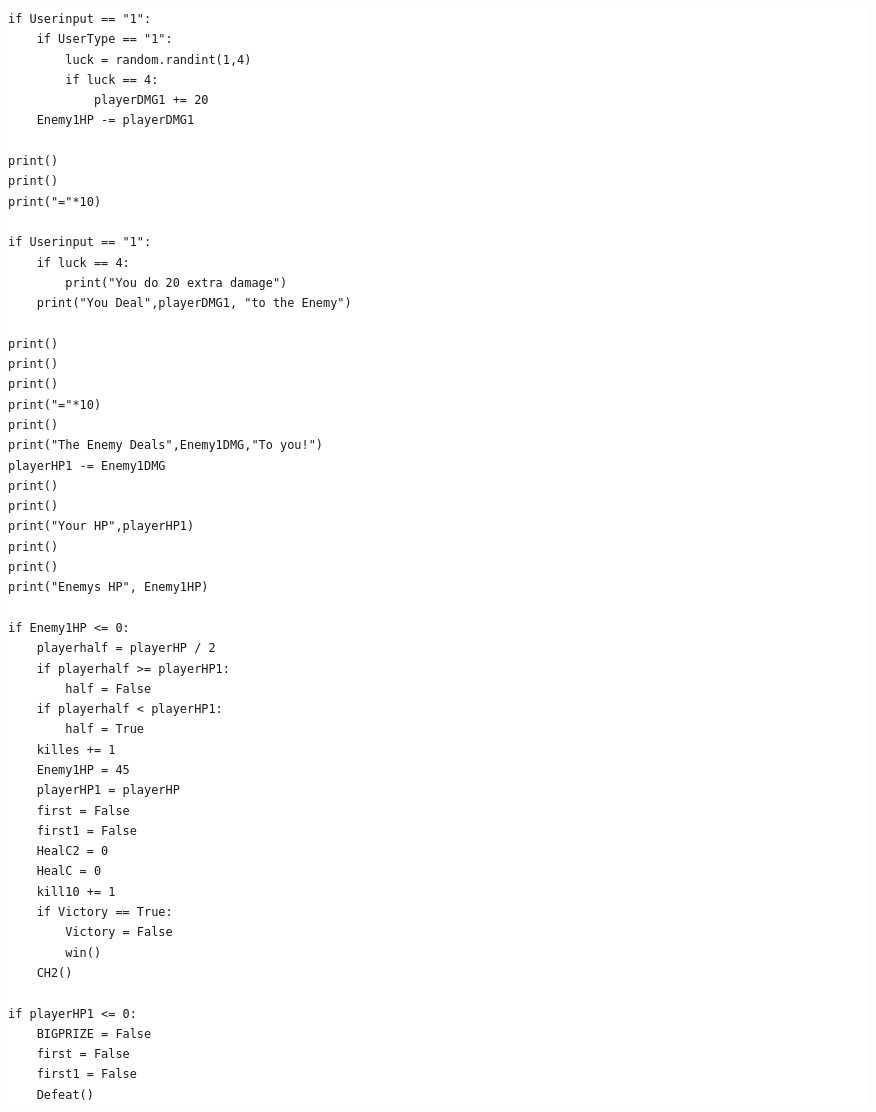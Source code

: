     if Userinput == "1":
        if UserType == "1":
            luck = random.randint(1,4)
            if luck == 4:
                playerDMG1 += 20
        Enemy1HP -= playerDMG1
    
    print()
    print()
    print("="*10)

    if Userinput == "1":
        if luck == 4:
            print("You do 20 extra damage")
        print("You Deal",playerDMG1, "to the Enemy")

    print()
    print()
    print()
    print("="*10)
    print()
    print("The Enemy Deals",Enemy1DMG,"To you!")
    playerHP1 -= Enemy1DMG
    print()
    print()
    print("Your HP",playerHP1)
    print()
    print()
    print("Enemys HP", Enemy1HP)

    if Enemy1HP <= 0:
        playerhalf = playerHP / 2
        if playerhalf >= playerHP1:
            half = False
        if playerhalf < playerHP1:
            half = True
        killes += 1
        Enemy1HP = 45
        playerHP1 = playerHP
        first = False
        first1 = False
        HealC2 = 0
        HealC = 0
        kill10 += 1
        if Victory == True:
            Victory = False
            win()
        CH2()

    if playerHP1 <= 0:
        BIGPRIZE = False
        first = False
        first1 = False
        Defeat()
